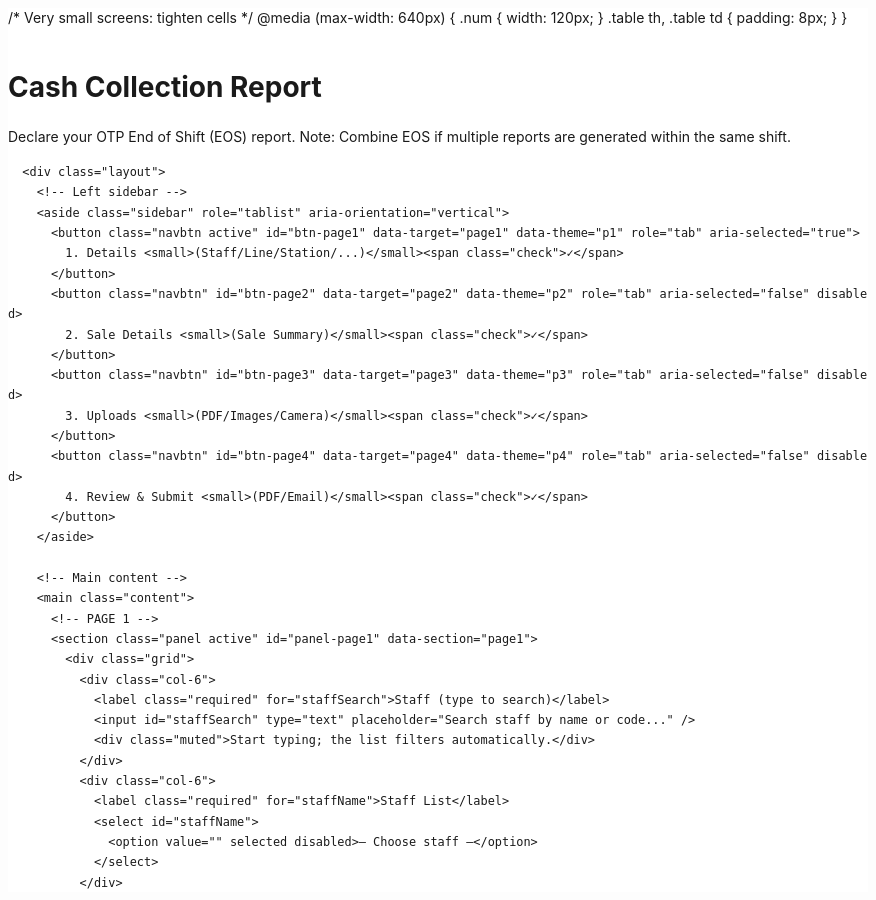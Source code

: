   /* Very small screens: tighten cells */
  @media (max-width: 640px) {
    .num { width: 120px; }
    .table th, .table td { padding: 8px; }
  }
</style>

  <script>
    // If you previously had a mismatched variable, make sure captureBtn is defined:
    (function () {
      if (!window.captureBtn) {
        const btn = document.getElementById("captureBtn");
        if (btn) window.captureBtn = btn;
      }
    })();
  </script>

</head>
<body>
  <div class="container">
    <div class="card">
      <div class="header">
        <h1>Cash Collection Report</h1>
        <p class="lead">Declare your OTP End of Shift (EOS) report. Note: Combine EOS if multiple reports are generated within the same shift.</p>
      </div>

      <div class="layout">
        <!-- Left sidebar -->
        <aside class="sidebar" role="tablist" aria-orientation="vertical">
          <button class="navbtn active" id="btn-page1" data-target="page1" data-theme="p1" role="tab" aria-selected="true">
            1. Details <small>(Staff/Line/Station/...)</small><span class="check">✓</span>
          </button>
          <button class="navbtn" id="btn-page2" data-target="page2" data-theme="p2" role="tab" aria-selected="false" disabled>
            2. Sale Details <small>(Sale Summary)</small><span class="check">✓</span>
          </button>
          <button class="navbtn" id="btn-page3" data-target="page3" data-theme="p3" role="tab" aria-selected="false" disabled>
            3. Uploads <small>(PDF/Images/Camera)</small><span class="check">✓</span>
          </button>
          <button class="navbtn" id="btn-page4" data-target="page4" data-theme="p4" role="tab" aria-selected="false" disabled>
            4. Review & Submit <small>(PDF/Email)</small><span class="check">✓</span>
          </button>
        </aside>

        <!-- Main content -->
        <main class="content">
          <!-- PAGE 1 -->
          <section class="panel active" id="panel-page1" data-section="page1">
            <div class="grid">
              <div class="col-6">
                <label class="required" for="staffSearch">Staff (type to search)</label>
                <input id="staffSearch" type="text" placeholder="Search staff by name or code..." />
                <div class="muted">Start typing; the list filters automatically.</div>
              </div>
              <div class="col-6">
                <label class="required" for="staffName">Staff List</label>
                <select id="staffName">
                  <option value="" selected disabled>— Choose staff —</option>
                </select>
              </div>
